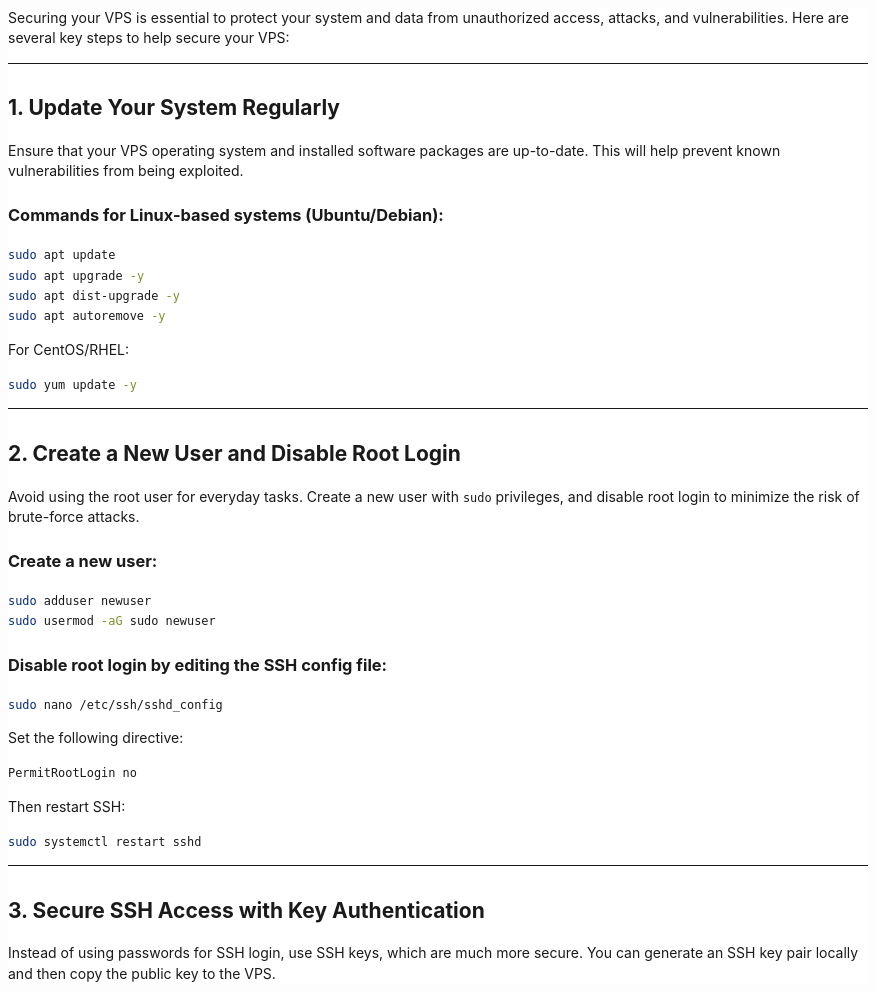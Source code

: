 Securing your VPS is essential to protect your system and data from unauthorized access, attacks, and vulnerabilities. Here are several key steps to help secure your VPS:

---

## 1. **Update Your System Regularly**
Ensure that your VPS operating system and installed software packages are up-to-date. This will help prevent known vulnerabilities from being exploited.

### Commands for Linux-based systems (Ubuntu/Debian):
```bash
sudo apt update
sudo apt upgrade -y
sudo apt dist-upgrade -y
sudo apt autoremove -y
```

For CentOS/RHEL:
```bash
sudo yum update -y
```

---

## 2. **Create a New User and Disable Root Login**
Avoid using the root user for everyday tasks. Create a new user with `sudo` privileges, and disable root login to minimize the risk of brute-force attacks.

### Create a new user:
```bash
sudo adduser newuser
sudo usermod -aG sudo newuser
```

### Disable root login by editing the SSH config file:
```bash
sudo nano /etc/ssh/sshd_config
```
Set the following directive:
```
PermitRootLogin no
```
Then restart SSH:
```bash
sudo systemctl restart sshd
```

---

## 3. **Secure SSH Access with Key Authentication**
Instead of using passwords for SSH login, use SSH keys, which are much more secure. You can generate an SSH key pair locally and then copy the public key to the VPS.
